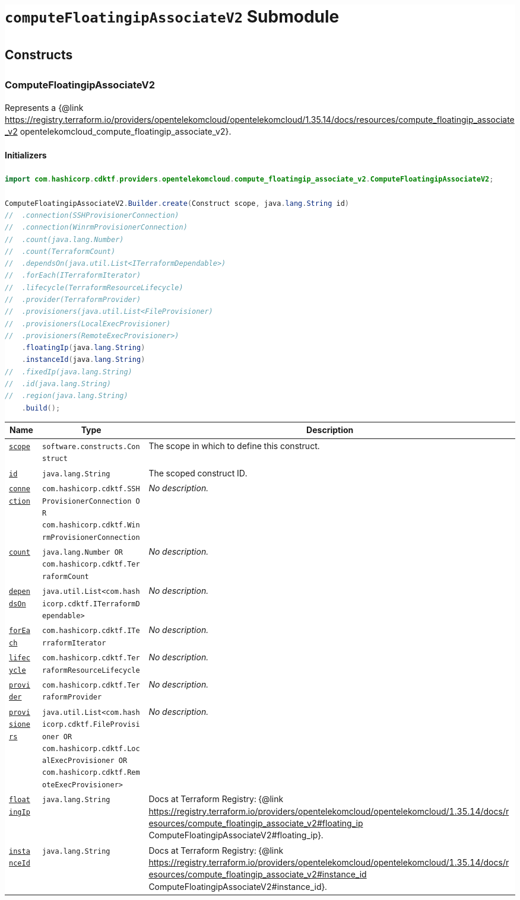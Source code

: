 # `computeFloatingipAssociateV2` Submodule <a name="`computeFloatingipAssociateV2` Submodule" id="@cdktf/provider-opentelekomcloud.computeFloatingipAssociateV2"></a>

## Constructs <a name="Constructs" id="Constructs"></a>

### ComputeFloatingipAssociateV2 <a name="ComputeFloatingipAssociateV2" id="@cdktf/provider-opentelekomcloud.computeFloatingipAssociateV2.ComputeFloatingipAssociateV2"></a>

Represents a {@link https://registry.terraform.io/providers/opentelekomcloud/opentelekomcloud/1.35.14/docs/resources/compute_floatingip_associate_v2 opentelekomcloud_compute_floatingip_associate_v2}.

#### Initializers <a name="Initializers" id="@cdktf/provider-opentelekomcloud.computeFloatingipAssociateV2.ComputeFloatingipAssociateV2.Initializer"></a>

```java
import com.hashicorp.cdktf.providers.opentelekomcloud.compute_floatingip_associate_v2.ComputeFloatingipAssociateV2;

ComputeFloatingipAssociateV2.Builder.create(Construct scope, java.lang.String id)
//  .connection(SSHProvisionerConnection)
//  .connection(WinrmProvisionerConnection)
//  .count(java.lang.Number)
//  .count(TerraformCount)
//  .dependsOn(java.util.List<ITerraformDependable>)
//  .forEach(ITerraformIterator)
//  .lifecycle(TerraformResourceLifecycle)
//  .provider(TerraformProvider)
//  .provisioners(java.util.List<FileProvisioner)
//  .provisioners(LocalExecProvisioner)
//  .provisioners(RemoteExecProvisioner>)
    .floatingIp(java.lang.String)
    .instanceId(java.lang.String)
//  .fixedIp(java.lang.String)
//  .id(java.lang.String)
//  .region(java.lang.String)
    .build();
```

| **Name** | **Type** | **Description** |
| --- | --- | --- |
| <code><a href="#@cdktf/provider-opentelekomcloud.computeFloatingipAssociateV2.ComputeFloatingipAssociateV2.Initializer.parameter.scope">scope</a></code> | <code>software.constructs.Construct</code> | The scope in which to define this construct. |
| <code><a href="#@cdktf/provider-opentelekomcloud.computeFloatingipAssociateV2.ComputeFloatingipAssociateV2.Initializer.parameter.id">id</a></code> | <code>java.lang.String</code> | The scoped construct ID. |
| <code><a href="#@cdktf/provider-opentelekomcloud.computeFloatingipAssociateV2.ComputeFloatingipAssociateV2.Initializer.parameter.connection">connection</a></code> | <code>com.hashicorp.cdktf.SSHProvisionerConnection OR com.hashicorp.cdktf.WinrmProvisionerConnection</code> | *No description.* |
| <code><a href="#@cdktf/provider-opentelekomcloud.computeFloatingipAssociateV2.ComputeFloatingipAssociateV2.Initializer.parameter.count">count</a></code> | <code>java.lang.Number OR com.hashicorp.cdktf.TerraformCount</code> | *No description.* |
| <code><a href="#@cdktf/provider-opentelekomcloud.computeFloatingipAssociateV2.ComputeFloatingipAssociateV2.Initializer.parameter.dependsOn">dependsOn</a></code> | <code>java.util.List<com.hashicorp.cdktf.ITerraformDependable></code> | *No description.* |
| <code><a href="#@cdktf/provider-opentelekomcloud.computeFloatingipAssociateV2.ComputeFloatingipAssociateV2.Initializer.parameter.forEach">forEach</a></code> | <code>com.hashicorp.cdktf.ITerraformIterator</code> | *No description.* |
| <code><a href="#@cdktf/provider-opentelekomcloud.computeFloatingipAssociateV2.ComputeFloatingipAssociateV2.Initializer.parameter.lifecycle">lifecycle</a></code> | <code>com.hashicorp.cdktf.TerraformResourceLifecycle</code> | *No description.* |
| <code><a href="#@cdktf/provider-opentelekomcloud.computeFloatingipAssociateV2.ComputeFloatingipAssociateV2.Initializer.parameter.provider">provider</a></code> | <code>com.hashicorp.cdktf.TerraformProvider</code> | *No description.* |
| <code><a href="#@cdktf/provider-opentelekomcloud.computeFloatingipAssociateV2.ComputeFloatingipAssociateV2.Initializer.parameter.provisioners">provisioners</a></code> | <code>java.util.List<com.hashicorp.cdktf.FileProvisioner OR com.hashicorp.cdktf.LocalExecProvisioner OR com.hashicorp.cdktf.RemoteExecProvisioner></code> | *No description.* |
| <code><a href="#@cdktf/provider-opentelekomcloud.computeFloatingipAssociateV2.ComputeFloatingipAssociateV2.Initializer.parameter.floatingIp">floatingIp</a></code> | <code>java.lang.String</code> | Docs at Terraform Registry: {@link https://registry.terraform.io/providers/opentelekomcloud/opentelekomcloud/1.35.14/docs/resources/compute_floatingip_associate_v2#floating_ip ComputeFloatingipAssociateV2#floating_ip}. |
| <code><a href="#@cdktf/provider-opentelekomcloud.computeFloatingipAssociateV2.ComputeFloatingipAssociateV2.Initializer.parameter.instanceId">instanceId</a></code> | <code>java.lang.String</code> | Docs at Terraform Registry: {@link https://registry.terraform.io/providers/opentelekomcloud/opentelekomcloud/1.35.14/docs/resources/compute_floatingip_associate_v2#instance_id ComputeFloatingipAssociateV2#instance_id}. |